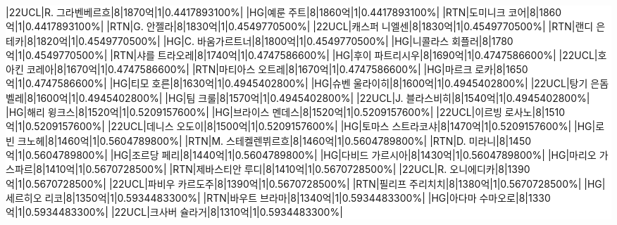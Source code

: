 |22UCL|R. 그라벤베르흐|8|1870억|1|0.4417893100%|
|HG|예룬 주트|8|1860억|1|0.4417893100%|
|RTN|도미니크 코어|8|1860억|1|0.4417893100%|
|RTN|G. 안젤라|8|1830억|1|0.4549770500%|
|22UCL|캐스퍼 니엘센|8|1830억|1|0.4549770500%|
|RTN|랜디 은테카|8|1820억|1|0.4549770500%|
|HG|C. 바움가르트너|8|1800억|1|0.4549770500%|
|HG|니콜라스 회플러|8|1780억|1|0.4549770500%|
|RTN|샤를 트라오레|8|1740억|1|0.4747586600%|
|HG|후이 파트리시우|8|1690억|1|0.4747586600%|
|22UCL|호아킨 코레아|8|1670억|1|0.4747586600%|
|RTN|마티아스 오트레|8|1670억|1|0.4747586600%|
|HG|마르크 로카|8|1650억|1|0.4747586600%|
|HG|티모 호른|8|1630억|1|0.4945402800%|
|HG|슈벤 울라이히|8|1600억|1|0.4945402800%|
|22UCL|탕기 은돔벨레|8|1600억|1|0.4945402800%|
|HG|팀 크룰|8|1570억|1|0.4945402800%|
|22UCL|J. 블라스비히|8|1540억|1|0.4945402800%|
|HG|해리 윙크스|8|1520억|1|0.5209157600%|
|HG|브라이스 멘데스|8|1520억|1|0.5209157600%|
|22UCL|이르빙 로사노|8|1510억|1|0.5209157600%|
|22UCL|데니스 오도이|8|1500억|1|0.5209157600%|
|HG|토마스 스트라코샤|8|1470억|1|0.5209157600%|
|HG|로빈 크노헤|8|1460억|1|0.5604789800%|
|RTN|M. 스테켈렌뷔르흐|8|1460억|1|0.5604789800%|
|RTN|D. 미라니|8|1450억|1|0.5604789800%|
|HG|조르당 페리|8|1440억|1|0.5604789800%|
|HG|다비드 가르시아|8|1430억|1|0.5604789800%|
|HG|마리오 가스파르|8|1410억|1|0.5670728500%|
|RTN|제바스티안 루디|8|1410억|1|0.5670728500%|
|22UCL|R. 오니에디카|8|1390억|1|0.5670728500%|
|22UCL|파비우 카르도주|8|1390억|1|0.5670728500%|
|RTN|필리프 주리치치|8|1380억|1|0.5670728500%|
|HG|세르히오 리코|8|1350억|1|0.5934483300%|
|RTN|바우트 브라마|8|1340억|1|0.5934483300%|
|HG|아다마 수마오로|8|1330억|1|0.5934483300%|
|22UCL|크사버 슐라거|8|1310억|1|0.5934483300%|